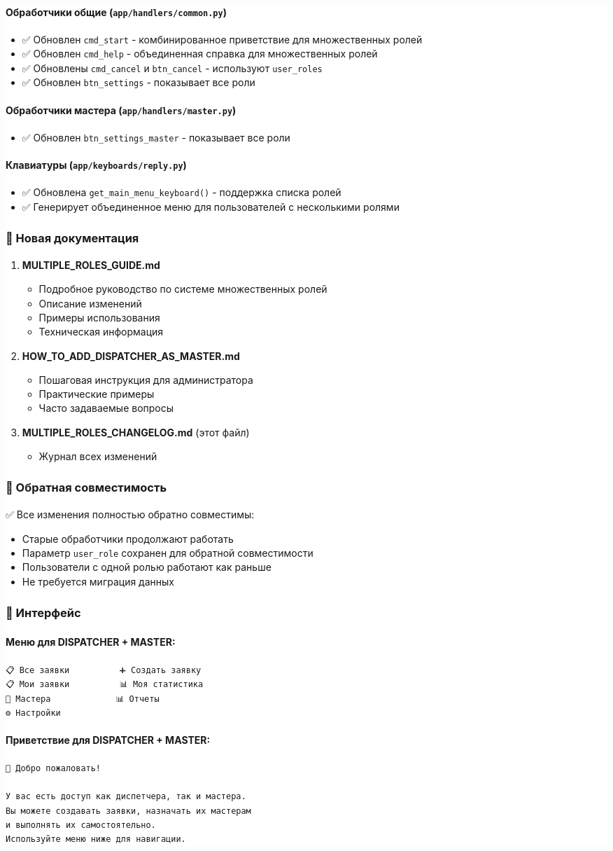 #### Обработчики общие (`app/handlers/common.py`)
- ✅ Обновлен `cmd_start` - комбинированное приветствие для множественных ролей
- ✅ Обновлен `cmd_help` - объединенная справка для множественных ролей
- ✅ Обновлены `cmd_cancel` и `btn_cancel` - используют `user_roles`
- ✅ Обновлен `btn_settings` - показывает все роли

#### Обработчики мастера (`app/handlers/master.py`)
- ✅ Обновлен `btn_settings_master` - показывает все роли

#### Клавиатуры (`app/keyboards/reply.py`)
- ✅ Обновлена `get_main_menu_keyboard()` - поддержка списка ролей
- ✅ Генерирует объединенное меню для пользователей с несколькими ролями

### 📝 Новая документация

1. **MULTIPLE_ROLES_GUIDE.md**
   - Подробное руководство по системе множественных ролей
   - Описание изменений
   - Примеры использования
   - Техническая информация

2. **HOW_TO_ADD_DISPATCHER_AS_MASTER.md**
   - Пошаговая инструкция для администратора
   - Практические примеры
   - Часто задаваемые вопросы

3. **MULTIPLE_ROLES_CHANGELOG.md** (этот файл)
   - Журнал всех изменений

### 🔄 Обратная совместимость

✅ Все изменения полностью обратно совместимы:
- Старые обработчики продолжают работать
- Параметр `user_role` сохранен для обратной совместимости
- Пользователи с одной ролью работают как раньше
- Не требуется миграция данных

### 🎨 Интерфейс

#### Меню для DISPATCHER + MASTER:
```
📋 Все заявки          ➕ Создать заявку
📋 Мои заявки          📊 Моя статистика
👥 Мастера             📊 Отчеты
⚙️ Настройки
```

#### Приветствие для DISPATCHER + MASTER:
```
👋 Добро пожаловать!

У вас есть доступ как диспетчера, так и мастера.
Вы можете создавать заявки, назначать их мастерам
и выполнять их самостоятельно.
Используйте меню ниже для навигации.
```
